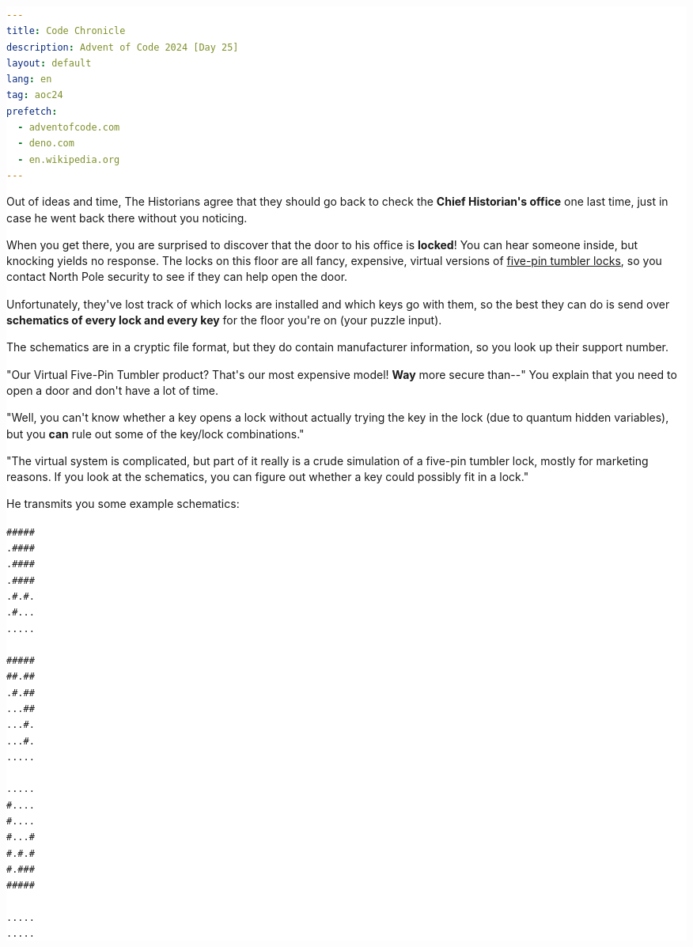```yaml
---
title: Code Chronicle
description: Advent of Code 2024 [Day 25]
layout: default
lang: en
tag: aoc24
prefetch:
  - adventofcode.com
  - deno.com
  - en.wikipedia.org
---
```


Out of ideas and time, The Historians agree that they should go back to check the **Chief Historian's office** one last time, just in case he went back there without you noticing.

When you get there, you are surprised to discover that the door to his office is **locked**! You can hear someone inside, but knocking yields no response. The locks on this floor are all fancy, expensive, virtual versions of [five-pin tumbler locks](https://en.wikipedia.org/wiki/Pin_tumbler_lock), so you contact North Pole security to see if they can help open the door.

Unfortunately, they've lost track of which locks are installed and which keys go with them, so the best they can do is send over **schematics of every lock and every key** for the floor you're on (your puzzle input).

The schematics are in a cryptic file format, but they do contain manufacturer information, so you look up their support number.

"Our Virtual Five-Pin Tumbler product? That's our most expensive model! **Way** more secure than--" You explain that you need to open a door and don't have a lot of time.

"Well, you can't know whether a key opens a lock without actually trying the key in the lock (due to quantum hidden variables), but you **can** rule out some of the key/lock combinations."

"The virtual system is complicated, but part of it really is a crude simulation of a five-pin tumbler lock, mostly for marketing reasons. If you look at the schematics, you can figure out whether a key could possibly fit in a lock."

He transmits you some example schematics:

```
#####
.####
.####
.####
.#.#.
.#...
.....

#####
##.##
.#.##
...##
...#.
...#.
.....

.....
#....
#....
#...#
#.#.#
#.###
#####

.....
.....
```